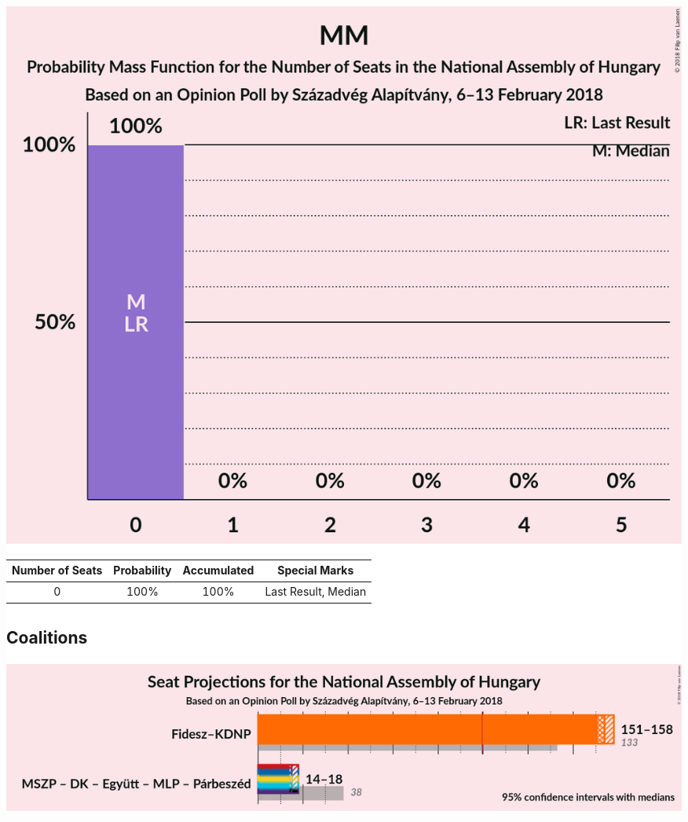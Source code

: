 ![Graph with seats probability mass function not yet produced](2018-02-13-SzázadvégAlapítvány-seats-pmf-mm.png "Seats Probability Mass Function")

| Number of Seats | Probability | Accumulated | Special Marks |
|:---------------:|:-----------:|:-----------:|:-------------:|
| 0 | 100% | 100% | Last Result, Median |


## Coalitions

![Graph with coalitions seats not yet produced](2018-02-13-SzázadvégAlapítvány-coalitions-seats.png "Coalitions Seats")

